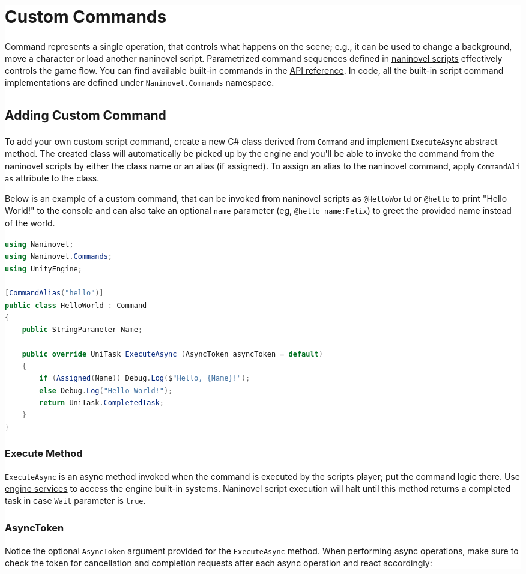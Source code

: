 # Custom Commands

Command represents a single operation, that controls what happens on the scene; e.g., it can be used to change a background, move a character or load another naninovel script. Parametrized command sequences defined in [naninovel scripts](/guide/naninovel-scripts) effectively controls the game flow. You can find available built-in commands in the [API reference](/api/). In code, all the built-in script command implementations are defined under `Naninovel.Commands` namespace.

## Adding Custom Command

To add your own custom script command, create a new C# class derived from `Command` and implement `ExecuteAsync` abstract method. The created class will automatically be picked up by the engine and you'll be able to invoke the command from the naninovel scripts by either the class name or an alias (if assigned). To assign an alias to the naninovel command, apply `CommandAlias` attribute to the class.

Below is an example of a custom command, that can be invoked from naninovel scripts as `@HelloWorld` or `@hello` to print "Hello World!" to the console and can also take an optional `name` parameter (eg, `@hello name:Felix`) to greet the provided name instead of the world.

```csharp
using Naninovel;
using Naninovel.Commands;
using UnityEngine;

[CommandAlias("hello")]
public class HelloWorld : Command
{
    public StringParameter Name;

    public override UniTask ExecuteAsync (AsyncToken asyncToken = default)
    {
        if (Assigned(Name)) Debug.Log($"Hello, {Name}!");
        else Debug.Log("Hello World!");
        return UniTask.CompletedTask;
    }
}
```

### Execute Method

`ExecuteAsync` is an async method invoked when the command is executed by the scripts player; put the command logic there. Use [engine services](/guide/engine-services) to access the engine built-in systems. Naninovel script execution will halt until this method returns a completed task in case `Wait` parameter is `true`.

### AsyncToken

Notice the optional `AsyncToken` argument provided for the `ExecuteAsync` method. When performing [async operations](https://docs.microsoft.com/en-us/dotnet/csharp/programming-guide/concepts/async/), make sure to check the token for cancellation and completion requests after each async operation and react accordingly:
